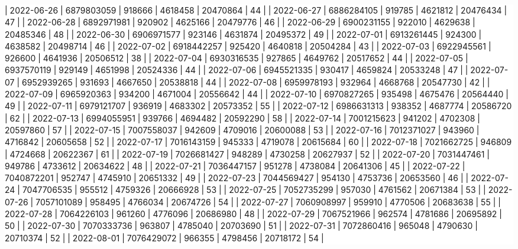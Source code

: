 | 2022-06-26 | 6879803059 | 918666 | 4618458 | 20470864 | 44 |
| 2022-06-27 | 6886284105 | 919785 | 4621812 | 20476434 | 47 |
| 2022-06-28 | 6892971981 | 920902 | 4625166 | 20479776 | 46 |
| 2022-06-29 | 6900231155 | 922010 | 4629638 | 20485346 | 48 |
| 2022-06-30 | 6906971577 | 923146 | 4631874 | 20495372 | 49 |
| 2022-07-01 | 6913261445 | 924300 | 4638582 | 20498714 | 46 |
| 2022-07-02 | 6918442257 | 925420 | 4640818 | 20504284 | 43 |
| 2022-07-03 | 6922945561 | 926600 | 4641936 | 20506512 | 38 |
| 2022-07-04 | 6930316535 | 927865 | 4649762 | 20517652 | 44 |
| 2022-07-05 | 6937570119 | 929149 | 4651998 | 20524336 | 44 |
| 2022-07-06 | 6945521335 | 930417 | 4659824 | 20533248 | 47 |
| 2022-07-07 | 6952939265 | 931693 | 4667650 | 20538818 | 44 |
| 2022-07-08 | 6959978193 | 932964 | 4668768 | 20547730 | 42 |
| 2022-07-09 | 6965920363 | 934200 | 4671004 | 20556642 | 44 |
| 2022-07-10 | 6970827265 | 935498 | 4675476 | 20564440 | 49 |
| 2022-07-11 | 6979121707 | 936919 | 4683302 | 20573352 | 55 |
| 2022-07-12 | 6986631313 | 938352 | 4687774 | 20586720 | 62 |
| 2022-07-13 | 6994055951 | 939766 | 4694482 | 20592290 | 58 |
| 2022-07-14 | 7001215623 | 941202 | 4702308 | 20597860 | 57 |
| 2022-07-15 | 7007558037 | 942609 | 4709016 | 20600088 | 53 |
| 2022-07-16 | 7012371027 | 943960 | 4716842 | 20605658 | 52 |
| 2022-07-17 | 7016143159 | 945333 | 4719078 | 20615684 | 60 |
| 2022-07-18 | 7021662725 | 946809 | 4724668 | 20622367 | 61 |
| 2022-07-19 | 7026681427 | 948289 | 4730258 | 20627937 | 52 |
| 2022-07-20 | 7031447461 | 949786 | 4733612 | 20634622 | 48 |
| 2022-07-21 | 7036447157 | 951278 | 4738084 | 20641306 | 45 |
| 2022-07-22 | 7040872201 | 952747 | 4745910 | 20651332 | 49 |
| 2022-07-23 | 7044569427 | 954130 | 4753736 | 20653560 | 46 |
| 2022-07-24 | 7047706535 | 955512 | 4759326 | 20666928 | 53 |
| 2022-07-25 | 7052735299 | 957030 | 4761562 | 20671384 | 53 |
| 2022-07-26 | 7057101089 | 958495 | 4766034 | 20674726 | 54 |
| 2022-07-27 | 7060908997 | 959910 | 4770506 | 20683638 | 55 |
| 2022-07-28 | 7064226103 | 961260 | 4776096 | 20686980 | 48 |
| 2022-07-29 | 7067521966 | 962574 | 4781686 | 20695892 | 50 |
| 2022-07-30 | 7070333736 | 963807 | 4785040 | 20703690 | 51 |
| 2022-07-31 | 7072860416 | 965048 | 4790630 | 20710374 | 52 |
| 2022-08-01 | 7076429072 | 966355 | 4798456 | 20718172 | 54 |
